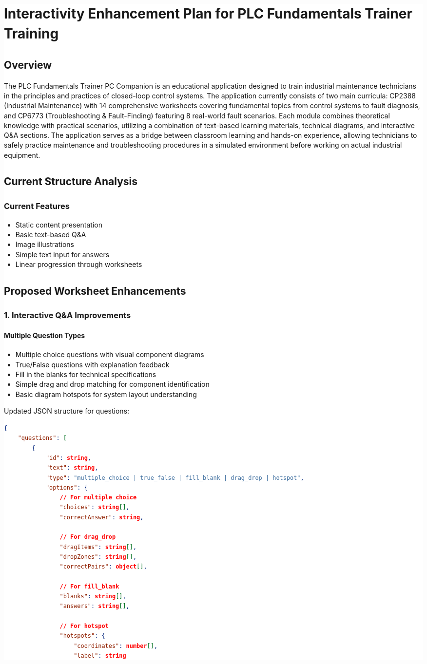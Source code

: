 # Interactivity Enhancement Plan for PLC Fundamentals Trainer Training

## Overview
The PLC Fundamentals Trainer PC Companion is an educational application designed to train industrial maintenance technicians in the principles and practices of closed-loop control systems. The application currently consists of two main curricula: CP2388 (Industrial Maintenance) with 14 comprehensive worksheets covering fundamental topics from control systems to fault diagnosis, and CP6773 (Troubleshooting & Fault-Finding) featuring 8 real-world fault scenarios. Each module combines theoretical knowledge with practical scenarios, utilizing a combination of text-based learning materials, technical diagrams, and interactive Q&A sections. The application serves as a bridge between classroom learning and hands-on experience, allowing technicians to safely practice maintenance and troubleshooting procedures in a simulated environment before working on actual industrial equipment.

## Current Structure Analysis

### Current Features
- Static content presentation
- Basic text-based Q&A
- Image illustrations
- Simple text input for answers
- Linear progression through worksheets

## Proposed Worksheet Enhancements

### 1. Interactive Q&A Improvements

#### Multiple Question Types
- Multiple choice questions with visual component diagrams
- True/False questions with explanation feedback
- Fill in the blanks for technical specifications
- Simple drag and drop matching for component identification
- Basic diagram hotspots for system layout understanding

Updated JSON structure for questions:
```json
{
    "questions": [
        {
            "id": string,
            "text": string,
            "type": "multiple_choice | true_false | fill_blank | drag_drop | hotspot",
            "options": {
                // For multiple choice
                "choices": string[],
                "correctAnswer": string,
                
                // For drag_drop
                "dragItems": string[],
                "dropZones": string[],
                "correctPairs": object[],
                
                // For fill_blank
                "blanks": string[],
                "answers": string[],
                
                // For hotspot
                "hotspots": {
                    "coordinates": number[],
                    "label": string
```